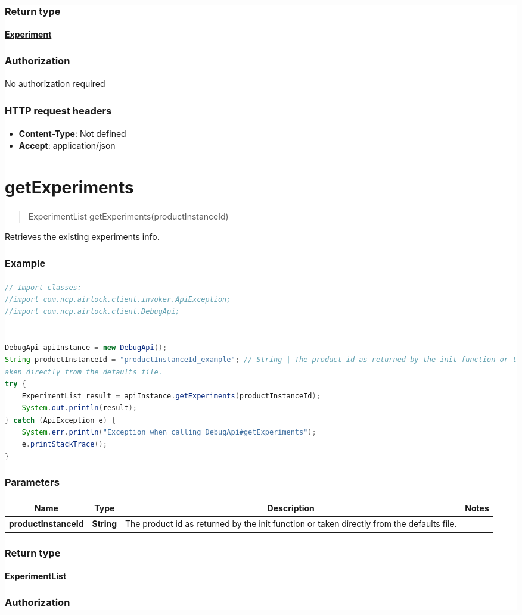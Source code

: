 ### Return type

[**Experiment**](Experiment.md)

### Authorization

No authorization required

### HTTP request headers

 - **Content-Type**: Not defined
 - **Accept**: application/json

<a name="getExperiments"></a>
# **getExperiments**
> ExperimentList getExperiments(productInstanceId)

Retrieves the existing experiments info.

### Example
```java
// Import classes:
//import com.ncp.airlock.client.invoker.ApiException;
//import com.ncp.airlock.client.DebugApi;


DebugApi apiInstance = new DebugApi();
String productInstanceId = "productInstanceId_example"; // String | The product id as returned by the init function or taken directly from the defaults file.
try {
    ExperimentList result = apiInstance.getExperiments(productInstanceId);
    System.out.println(result);
} catch (ApiException e) {
    System.err.println("Exception when calling DebugApi#getExperiments");
    e.printStackTrace();
}
```

### Parameters

Name | Type | Description  | Notes
------------- | ------------- | ------------- | -------------
 **productInstanceId** | **String**| The product id as returned by the init function or taken directly from the defaults file. |

### Return type

[**ExperimentList**](ExperimentList.md)

### Authorization
